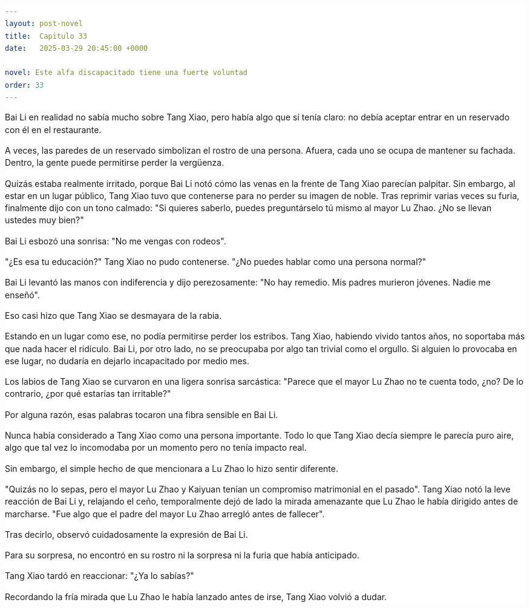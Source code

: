 ```yaml
---
layout: post-novel
title:  Capitulo 33 
date:   2025-03-29 20:45:00 +0000

novel: Este alfa discapacitado tiene una fuerte voluntad
order: 33
---
```


Bai Li en realidad no sabía mucho sobre Tang Xiao, pero había algo que sí tenía claro: no debía aceptar entrar en un reservado con él en el restaurante.

A veces, las paredes de un reservado simbolizan el rostro de una persona. Afuera, cada uno se ocupa de mantener su fachada. Dentro, la gente puede permitirse perder la vergüenza.

Quizás estaba realmente irritado, porque Bai Li notó cómo las venas en la frente de Tang Xiao parecían palpitar. Sin embargo, al estar en un lugar público, Tang Xiao tuvo que contenerse para no perder su imagen de noble. Tras reprimir varias veces su furia, finalmente dijo con un tono calmado: "Si quieres saberlo, puedes preguntárselo tú mismo al mayor Lu Zhao. ¿No se llevan ustedes muy bien?"

Bai Li esbozó una sonrisa: "No me vengas con rodeos".

"¿Es esa tu educación?" Tang Xiao no pudo contenerse. "¿No puedes hablar como una persona normal?"

Bai Li levantó las manos con indiferencia y dijo perezosamente: "No hay remedio. Mis padres murieron jóvenes. Nadie me enseñó".

Eso casi hizo que Tang Xiao se desmayara de la rabia.

Estando en un lugar como ese, no podía permitirse perder los estribos. Tang Xiao, habiendo vivido tantos años, no soportaba más que nada hacer el ridículo. Bai Li, por otro lado, no se preocupaba por algo tan trivial como el orgullo. Si alguien lo provocaba en ese lugar, no dudaría en dejarlo incapacitado por medio mes.

Los labios de Tang Xiao se curvaron en una ligera sonrisa sarcástica: "Parece que el mayor Lu Zhao no te cuenta todo, ¿no? De lo contrario, ¿por qué estarías tan irritable?"

Por alguna razón, esas palabras tocaron una fibra sensible en Bai Li.

Nunca había considerado a Tang Xiao como una persona importante. Todo lo que Tang Xiao decía siempre le parecía puro aire, algo que tal vez lo incomodaba por un momento pero no tenía impacto real.

Sin embargo, el simple hecho de que mencionara a Lu Zhao lo hizo sentir diferente.

"Quizás no lo sepas, pero el mayor Lu Zhao y Kaiyuan tenían un compromiso matrimonial en el pasado". Tang Xiao notó la leve reacción de Bai Li y, relajando el ceño, temporalmente dejó de lado la mirada amenazante que Lu Zhao le había dirigido antes de marcharse. "Fue algo que el padre del mayor Lu Zhao arregló antes de fallecer".

Tras decirlo, observó cuidadosamente la expresión de Bai Li.

Para su sorpresa, no encontró en su rostro ni la sorpresa ni la furia que había anticipado.

Tang Xiao tardó en reaccionar: "¿Ya lo sabías?"

Recordando la fría mirada que Lu Zhao le había lanzado antes de irse, Tang Xiao volvió a dudar.
